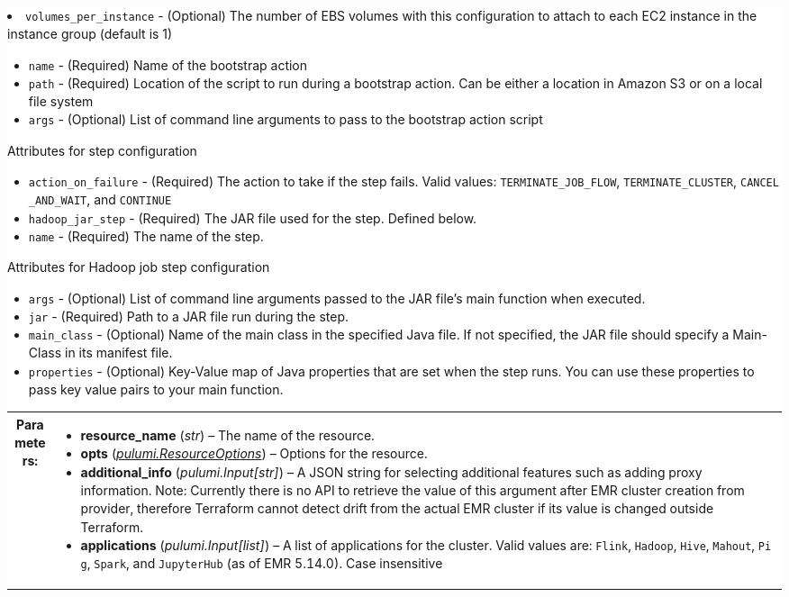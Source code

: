 <li><code class="docutils literal notranslate"><span class="pre">volumes_per_instance</span></code> - (Optional) The number of EBS volumes with this configuration to attach to each EC2 instance in the instance group (default is 1)</li>
</ul>
<ul class="simple">
<li><code class="docutils literal notranslate"><span class="pre">name</span></code> - (Required) Name of the bootstrap action</li>
<li><code class="docutils literal notranslate"><span class="pre">path</span></code> - (Required) Location of the script to run during a bootstrap action. Can be either a location in Amazon S3 or on a local file system</li>
<li><code class="docutils literal notranslate"><span class="pre">args</span></code> - (Optional) List of command line arguments to pass to the bootstrap action script</li>
</ul>
<p>Attributes for step configuration</p>
<ul class="simple">
<li><code class="docutils literal notranslate"><span class="pre">action_on_failure</span></code> - (Required) The action to take if the step fails. Valid values: <code class="docutils literal notranslate"><span class="pre">TERMINATE_JOB_FLOW</span></code>, <code class="docutils literal notranslate"><span class="pre">TERMINATE_CLUSTER</span></code>, <code class="docutils literal notranslate"><span class="pre">CANCEL_AND_WAIT</span></code>, and <code class="docutils literal notranslate"><span class="pre">CONTINUE</span></code></li>
<li><code class="docutils literal notranslate"><span class="pre">hadoop_jar_step</span></code> - (Required) The JAR file used for the step. Defined below.</li>
<li><code class="docutils literal notranslate"><span class="pre">name</span></code> - (Required) The name of the step.</li>
</ul>
<p>Attributes for Hadoop job step configuration</p>
<ul class="simple">
<li><code class="docutils literal notranslate"><span class="pre">args</span></code> - (Optional) List of command line arguments passed to the JAR file’s main function when executed.</li>
<li><code class="docutils literal notranslate"><span class="pre">jar</span></code> - (Required) Path to a JAR file run during the step.</li>
<li><code class="docutils literal notranslate"><span class="pre">main_class</span></code> - (Optional) Name of the main class in the specified Java file. If not specified, the JAR file should specify a Main-Class in its manifest file.</li>
<li><code class="docutils literal notranslate"><span class="pre">properties</span></code> - (Optional) Key-Value map of Java properties that are set when the step runs. You can use these properties to pass key value pairs to your main function.</li>
</ul>
<table class="docutils field-list" frame="void" rules="none">
<col class="field-name" />
<col class="field-body" />
<tbody valign="top">
<tr class="field-odd field"><th class="field-name">Parameters:</th><td class="field-body"><ul class="first last simple">
<li><strong>resource_name</strong> (<em>str</em>) – The name of the resource.</li>
<li><strong>opts</strong> (<a class="reference internal" href="../../pulumi/#pulumi.ResourceOptions" title="pulumi.ResourceOptions"><em>pulumi.ResourceOptions</em></a>) – Options for the resource.</li>
<li><strong>additional_info</strong> (<em>pulumi.Input</em><em>[</em><em>str</em><em>]</em>) – A JSON string for selecting additional features such as adding proxy information. Note: Currently there is no API to retrieve the value of this argument after EMR cluster creation from provider, therefore Terraform cannot detect drift from the actual EMR cluster if its value is changed outside Terraform.</li>
<li><strong>applications</strong> (<em>pulumi.Input</em><em>[</em><em>list</em><em>]</em>) – A list of applications for the cluster. Valid values are: <code class="docutils literal notranslate"><span class="pre">Flink</span></code>, <code class="docutils literal notranslate"><span class="pre">Hadoop</span></code>, <code class="docutils literal notranslate"><span class="pre">Hive</span></code>, <code class="docutils literal notranslate"><span class="pre">Mahout</span></code>, <code class="docutils literal notranslate"><span class="pre">Pig</span></code>, <code class="docutils literal notranslate"><span class="pre">Spark</span></code>, and <code class="docutils literal notranslate"><span class="pre">JupyterHub</span></code> (as of EMR 5.14.0). Case insensitive</li>